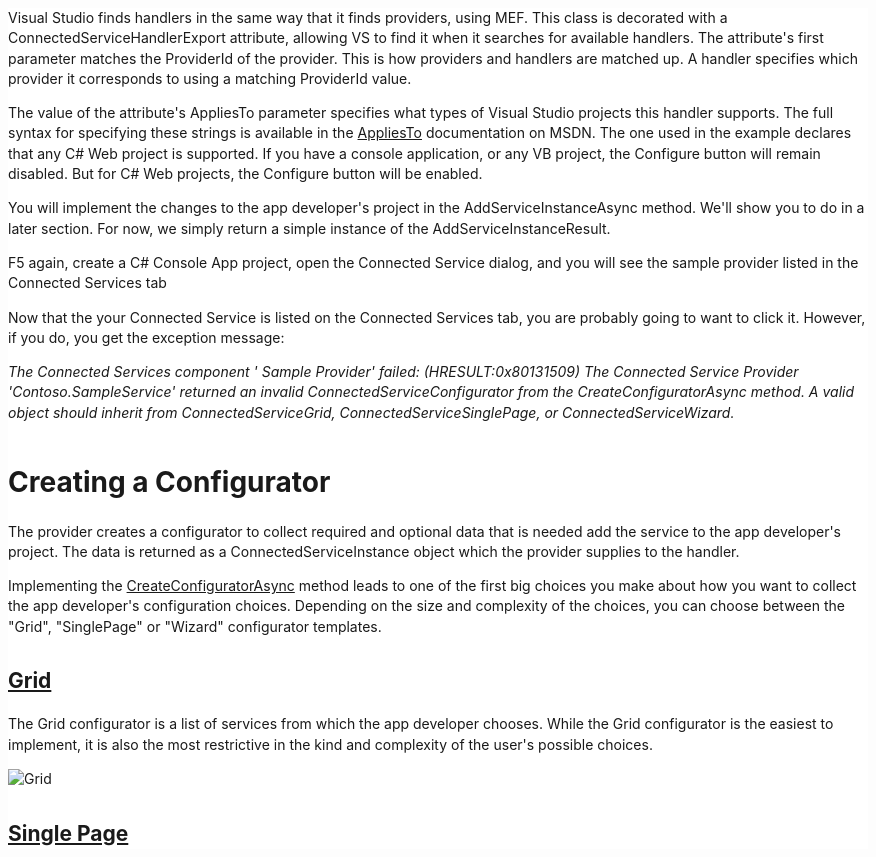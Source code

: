 Visual Studio finds handlers in the same way that it finds providers, using MEF. This class is decorated with a ConnectedServiceHandlerExport attribute, allowing VS to find it when it searches for available handlers. The attribute's first parameter matches the ProviderId of the provider. This is how providers and handlers are matched up. A handler specifies which provider it corresponds to using a matching ProviderId value.

The value of the attribute's AppliesTo parameter specifies what types of Visual Studio projects this handler supports. The full syntax for specifying these strings is available in the [AppliesTo](http://msdn.microsoft.com/en-us/library/dn497698.aspx) documentation on MSDN. The one used in the example declares that any C# Web project is supported. If you have a console application, or any VB project, the Configure button will remain disabled. But for C# Web projects, the Configure button will be enabled.

You will implement the changes to the app developer's project in the AddServiceInstanceAsync method. We'll show you to do in a later section. For now, we simply return a simple instance of the AddServiceInstanceResult.

F5 again, create a C# Console App project, open the Connected Service dialog, and you will see the sample provider listed in the Connected Services tab

Now that the your Connected Service is listed on the Connected Services tab, you are probably going to want to click it. However, if you do, you get the exception message:

_The Connected Services component ' Sample Provider' failed: (HRESULT:0x80131509) The Connected Service Provider 'Contoso.SampleService' returned an invalid ConnectedServiceConfigurator from the CreateConfiguratorAsync method. A valid object should inherit from ConnectedServiceGrid, ConnectedServiceSinglePage, or ConnectedServiceWizard._

# Creating a Configurator

The provider creates a configurator to collect required and optional data that is needed add the service to the app developer's project. The data is returned as a ConnectedServiceInstance object which the provider supplies to the handler.

Implementing the [CreateConfiguratorAsync](https://msdn.microsoft.com/en-us/library/microsoft.visualstudio.connectedservices.connectedserviceprovider.createconfiguratorasync(v=vs.140).aspx) method leads to one of the first big choices you make about how you want to collect the app developer's configuration choices. Depending on the size and complexity of the choices, you can choose between the "Grid", "SinglePage" or  "Wizard" configurator templates.

## [Grid](https://msdn.microsoft.com/en-us/library/microsoft.visualstudio.connectedservices.connectedservicegrid(v=vs.140).aspx)

The Grid configurator is a list of services from which the app developer chooses. While the Grid configurator is the easiest to implement, it is also the most restrictive in the kind and complexity of the user's possible choices.

![Grid](./media/CreatingAConnectedServiceExtension/GridConfiguratorWithCallouts.jpg)

## [Single Page](https://msdn.microsoft.com/en-us/library/microsoft.visualstudio.connectedservices.connectedservicesinglepage(v=vs.140).aspx)
